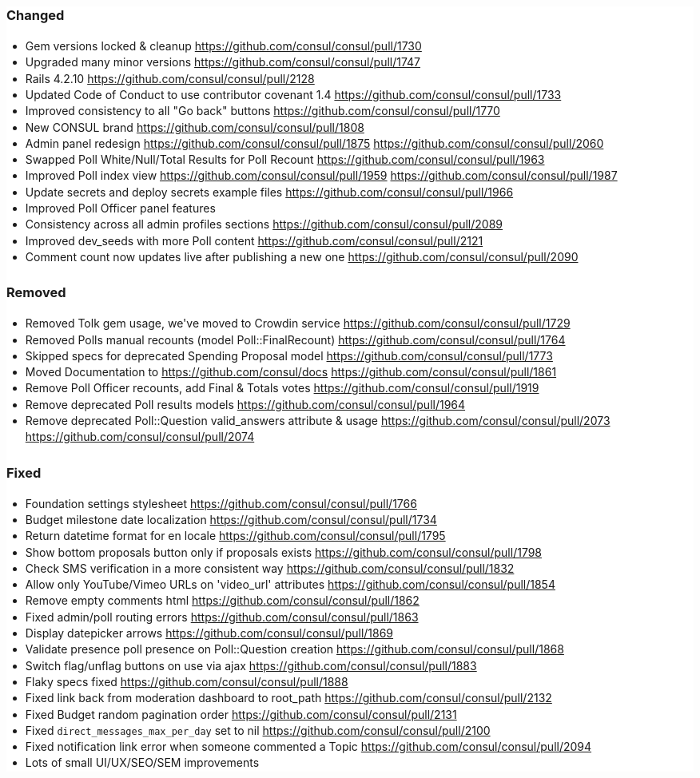 ### Changed
- Gem versions locked & cleanup https://github.com/consul/consul/pull/1730
- Upgraded many minor versions https://github.com/consul/consul/pull/1747
- Rails 4.2.10 https://github.com/consul/consul/pull/2128
- Updated Code of Conduct to use contributor covenant 1.4  https://github.com/consul/consul/pull/1733
- Improved consistency to all "Go back" buttons https://github.com/consul/consul/pull/1770
- New CONSUL brand https://github.com/consul/consul/pull/1808
- Admin panel redesign https://github.com/consul/consul/pull/1875 https://github.com/consul/consul/pull/2060
- Swapped Poll White/Null/Total Results for Poll Recount https://github.com/consul/consul/pull/1963
- Improved Poll index view https://github.com/consul/consul/pull/1959 https://github.com/consul/consul/pull/1987
- Update secrets and deploy secrets example files https://github.com/consul/consul/pull/1966
- Improved Poll Officer panel features
- Consistency across all admin profiles sections https://github.com/consul/consul/pull/2089
- Improved dev_seeds with more Poll content https://github.com/consul/consul/pull/2121
- Comment count now updates live after publishing a new one https://github.com/consul/consul/pull/2090

### Removed
- Removed Tolk gem usage, we've moved to Crowdin service https://github.com/consul/consul/pull/1729
- Removed Polls manual recounts (model Poll::FinalRecount) https://github.com/consul/consul/pull/1764
- Skipped specs for deprecated Spending Proposal model https://github.com/consul/consul/pull/1773
- Moved Documentation to https://github.com/consul/docs https://github.com/consul/consul/pull/1861
- Remove Poll Officer recounts, add Final & Totals votes https://github.com/consul/consul/pull/1919
- Remove deprecated Poll results models https://github.com/consul/consul/pull/1964
- Remove deprecated Poll::Question valid_answers attribute & usage https://github.com/consul/consul/pull/2073 https://github.com/consul/consul/pull/2074

### Fixed
- Foundation settings stylesheet https://github.com/consul/consul/pull/1766
- Budget milestone date localization https://github.com/consul/consul/pull/1734
- Return datetime format for en locale https://github.com/consul/consul/pull/1795
- Show bottom proposals button only if proposals exists https://github.com/consul/consul/pull/1798
- Check SMS verification in a more consistent way https://github.com/consul/consul/pull/1832
- Allow only YouTube/Vimeo URLs on 'video_url' attributes https://github.com/consul/consul/pull/1854
- Remove empty comments html https://github.com/consul/consul/pull/1862
- Fixed admin/poll routing errors https://github.com/consul/consul/pull/1863
- Display datepicker arrows https://github.com/consul/consul/pull/1869
- Validate presence poll presence on Poll::Question creation https://github.com/consul/consul/pull/1868
- Switch flag/unflag buttons on use via ajax https://github.com/consul/consul/pull/1883
- Flaky specs fixed https://github.com/consul/consul/pull/1888
- Fixed link back from moderation dashboard to root_path https://github.com/consul/consul/pull/2132
- Fixed Budget random pagination order https://github.com/consul/consul/pull/2131
- Fixed `direct_messages_max_per_day` set to nil https://github.com/consul/consul/pull/2100
- Fixed notification link error when someone commented a Topic https://github.com/consul/consul/pull/2094
- Lots of small UI/UX/SEO/SEM improvements
